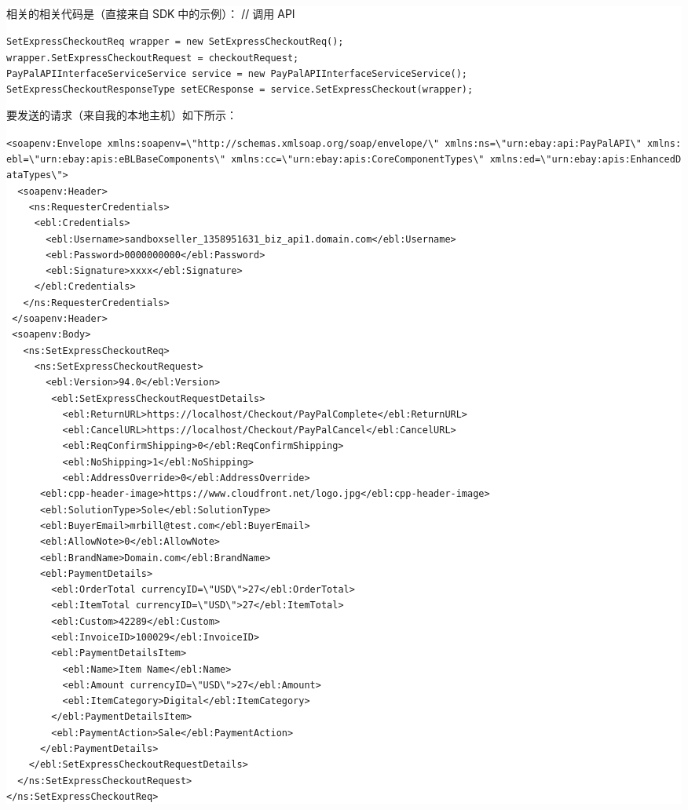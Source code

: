 相关的相关代码是（直接来自 SDK 中的示例）： // 调用 API

```
SetExpressCheckoutReq wrapper = new SetExpressCheckoutReq();
wrapper.SetExpressCheckoutRequest = checkoutRequest;
PayPalAPIInterfaceServiceService service = new PayPalAPIInterfaceServiceService();
SetExpressCheckoutResponseType setECResponse = service.SetExpressCheckout(wrapper); 
```

要发送的请求（来自我的本地主机）如下所示：

```
<soapenv:Envelope xmlns:soapenv=\"http://schemas.xmlsoap.org/soap/envelope/\" xmlns:ns=\"urn:ebay:api:PayPalAPI\" xmlns:ebl=\"urn:ebay:apis:eBLBaseComponents\" xmlns:cc=\"urn:ebay:apis:CoreComponentTypes\" xmlns:ed=\"urn:ebay:apis:EnhancedDataTypes\">
  <soapenv:Header>
    <ns:RequesterCredentials>
     <ebl:Credentials>
       <ebl:Username>sandboxseller_1358951631_biz_api1.domain.com</ebl:Username>
       <ebl:Password>0000000000</ebl:Password>
       <ebl:Signature>xxxx</ebl:Signature>
     </ebl:Credentials>
   </ns:RequesterCredentials>
 </soapenv:Header>
 <soapenv:Body>
   <ns:SetExpressCheckoutReq>
     <ns:SetExpressCheckoutRequest>
       <ebl:Version>94.0</ebl:Version>
        <ebl:SetExpressCheckoutRequestDetails>
          <ebl:ReturnURL>https://localhost/Checkout/PayPalComplete</ebl:ReturnURL>
          <ebl:CancelURL>https://localhost/Checkout/PayPalCancel</ebl:CancelURL>
          <ebl:ReqConfirmShipping>0</ebl:ReqConfirmShipping>
          <ebl:NoShipping>1</ebl:NoShipping>
          <ebl:AddressOverride>0</ebl:AddressOverride>
      <ebl:cpp-header-image>https://www.cloudfront.net/logo.jpg</ebl:cpp-header-image>
      <ebl:SolutionType>Sole</ebl:SolutionType>
      <ebl:BuyerEmail>mrbill@test.com</ebl:BuyerEmail>
      <ebl:AllowNote>0</ebl:AllowNote>
      <ebl:BrandName>Domain.com</ebl:BrandName>
      <ebl:PaymentDetails>
        <ebl:OrderTotal currencyID=\"USD\">27</ebl:OrderTotal>
        <ebl:ItemTotal currencyID=\"USD\">27</ebl:ItemTotal>
        <ebl:Custom>42289</ebl:Custom>
        <ebl:InvoiceID>100029</ebl:InvoiceID>
        <ebl:PaymentDetailsItem>
          <ebl:Name>Item Name</ebl:Name>
          <ebl:Amount currencyID=\"USD\">27</ebl:Amount>
          <ebl:ItemCategory>Digital</ebl:ItemCategory>
        </ebl:PaymentDetailsItem>
        <ebl:PaymentAction>Sale</ebl:PaymentAction>
      </ebl:PaymentDetails>
    </ebl:SetExpressCheckoutRequestDetails>
  </ns:SetExpressCheckoutRequest>
</ns:SetExpressCheckoutReq> 
```
